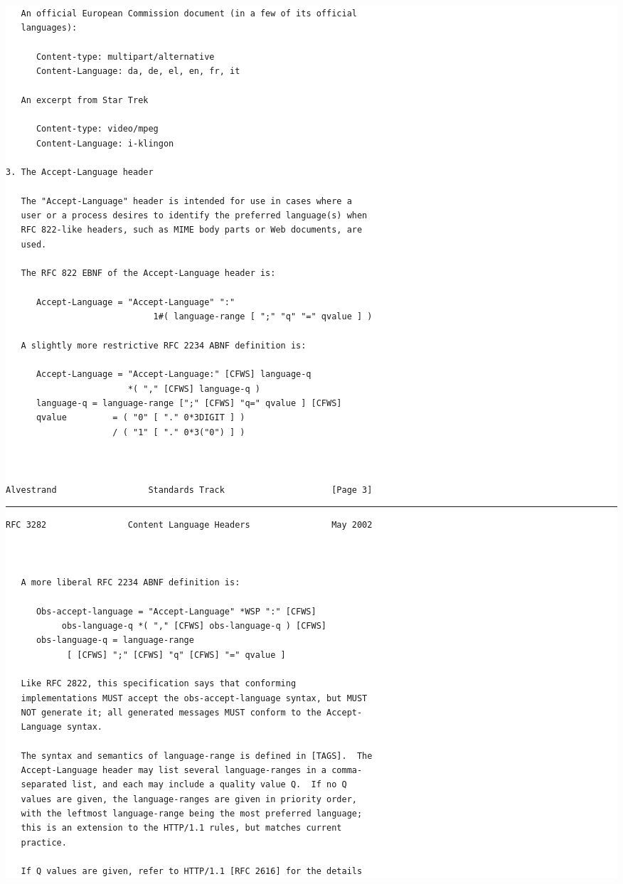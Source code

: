``` newpage
   An official European Commission document (in a few of its official
   languages):

      Content-type: multipart/alternative
      Content-Language: da, de, el, en, fr, it

   An excerpt from Star Trek

      Content-type: video/mpeg
      Content-Language: i-klingon

3. The Accept-Language header

   The "Accept-Language" header is intended for use in cases where a
   user or a process desires to identify the preferred language(s) when
   RFC 822-like headers, such as MIME body parts or Web documents, are
   used.

   The RFC 822 EBNF of the Accept-Language header is:

      Accept-Language = "Accept-Language" ":"
                             1#( language-range [ ";" "q" "=" qvalue ] )

   A slightly more restrictive RFC 2234 ABNF definition is:

      Accept-Language = "Accept-Language:" [CFWS] language-q
                        *( "," [CFWS] language-q )
      language-q = language-range [";" [CFWS] "q=" qvalue ] [CFWS]
      qvalue         = ( "0" [ "." 0*3DIGIT ] )
                     / ( "1" [ "." 0*3("0") ] )



Alvestrand                  Standards Track                     [Page 3]
```

------------------------------------------------------------------------

``` newpage
RFC 3282                Content Language Headers                May 2002



   A more liberal RFC 2234 ABNF definition is:

      Obs-accept-language = "Accept-Language" *WSP ":" [CFWS]
           obs-language-q *( "," [CFWS] obs-language-q ) [CFWS]
      obs-language-q = language-range
            [ [CFWS] ";" [CFWS] "q" [CFWS] "=" qvalue ]

   Like RFC 2822, this specification says that conforming
   implementations MUST accept the obs-accept-language syntax, but MUST
   NOT generate it; all generated messages MUST conform to the Accept-
   Language syntax.

   The syntax and semantics of language-range is defined in [TAGS].  The
   Accept-Language header may list several language-ranges in a comma-
   separated list, and each may include a quality value Q.  If no Q
   values are given, the language-ranges are given in priority order,
   with the leftmost language-range being the most preferred language;
   this is an extension to the HTTP/1.1 rules, but matches current
   practice.

   If Q values are given, refer to HTTP/1.1 [RFC 2616] for the details
```
